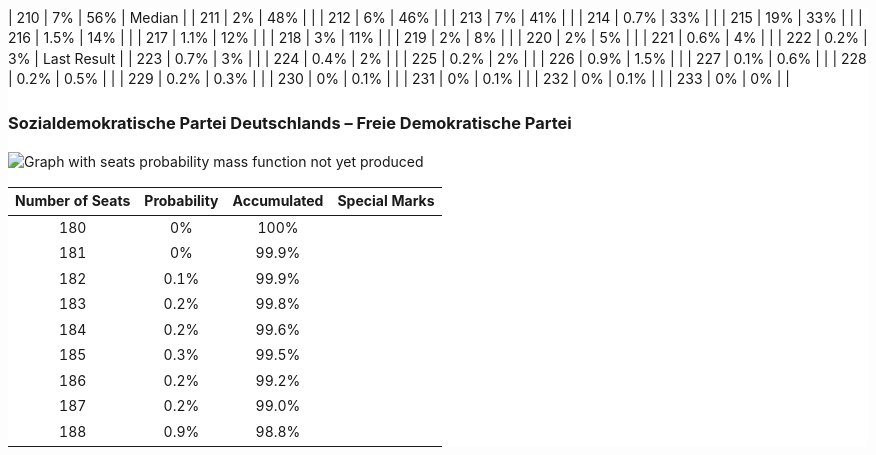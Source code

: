 | 210 | 7% | 56% | Median |
| 211 | 2% | 48% |  |
| 212 | 6% | 46% |  |
| 213 | 7% | 41% |  |
| 214 | 0.7% | 33% |  |
| 215 | 19% | 33% |  |
| 216 | 1.5% | 14% |  |
| 217 | 1.1% | 12% |  |
| 218 | 3% | 11% |  |
| 219 | 2% | 8% |  |
| 220 | 2% | 5% |  |
| 221 | 0.6% | 4% |  |
| 222 | 0.2% | 3% | Last Result |
| 223 | 0.7% | 3% |  |
| 224 | 0.4% | 2% |  |
| 225 | 0.2% | 2% |  |
| 226 | 0.9% | 1.5% |  |
| 227 | 0.1% | 0.6% |  |
| 228 | 0.2% | 0.5% |  |
| 229 | 0.2% | 0.3% |  |
| 230 | 0% | 0.1% |  |
| 231 | 0% | 0.1% |  |
| 232 | 0% | 0.1% |  |
| 233 | 0% | 0% |  |

### Sozialdemokratische Partei Deutschlands – Freie Demokratische Partei

![Graph with seats probability mass function not yet produced](2018-07-11-Kantar-coalitions-seats-pmf-spd–fdp.png "Seats Probability Mass Function")

| Number of Seats | Probability | Accumulated | Special Marks |
|:---------------:|:-----------:|:-----------:|:-------------:|
| 180 | 0% | 100% |  |
| 181 | 0% | 99.9% |  |
| 182 | 0.1% | 99.9% |  |
| 183 | 0.2% | 99.8% |  |
| 184 | 0.2% | 99.6% |  |
| 185 | 0.3% | 99.5% |  |
| 186 | 0.2% | 99.2% |  |
| 187 | 0.2% | 99.0% |  |
| 188 | 0.9% | 98.8% |  |